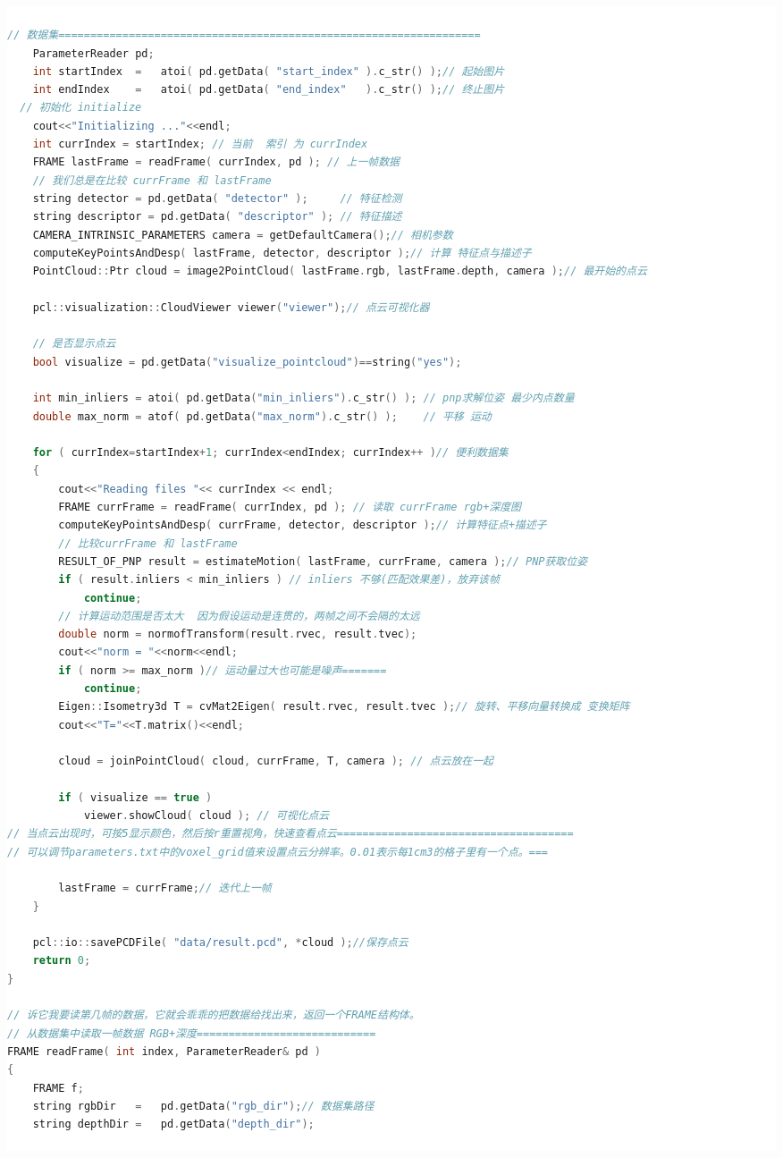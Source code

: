 ```c

// 数据集==================================================================
    ParameterReader pd;
    int startIndex  =   atoi( pd.getData( "start_index" ).c_str() );// 起始图片
    int endIndex    =   atoi( pd.getData( "end_index"   ).c_str() );// 终止图片
  // 初始化 initialize
    cout<<"Initializing ..."<<endl;
    int currIndex = startIndex; // 当前  索引 为 currIndex
    FRAME lastFrame = readFrame( currIndex, pd ); // 上一帧数据
    // 我们总是在比较 currFrame 和 lastFrame
    string detector = pd.getData( "detector" );     // 特征检测 
    string descriptor = pd.getData( "descriptor" ); // 特征描述
    CAMERA_INTRINSIC_PARAMETERS camera = getDefaultCamera();// 相机参数
    computeKeyPointsAndDesp( lastFrame, detector, descriptor );// 计算 特征点与描述子
    PointCloud::Ptr cloud = image2PointCloud( lastFrame.rgb, lastFrame.depth, camera );// 最开始的点云
    
    pcl::visualization::CloudViewer viewer("viewer");// 点云可视化器

    // 是否显示点云
    bool visualize = pd.getData("visualize_pointcloud")==string("yes");

    int min_inliers = atoi( pd.getData("min_inliers").c_str() ); // pnp求解位姿 最少内点数量
    double max_norm = atof( pd.getData("max_norm").c_str() );    // 平移 运动 

    for ( currIndex=startIndex+1; currIndex<endIndex; currIndex++ )// 便利数据集
    {
        cout<<"Reading files "<< currIndex << endl;
        FRAME currFrame = readFrame( currIndex, pd ); // 读取 currFrame rgb+深度图
        computeKeyPointsAndDesp( currFrame, detector, descriptor );// 计算特征点+描述子
        // 比较currFrame 和 lastFrame
        RESULT_OF_PNP result = estimateMotion( lastFrame, currFrame, camera );// PNP获取位姿
        if ( result.inliers < min_inliers ) // inliers 不够(匹配效果差)，放弃该帧
            continue;
        // 计算运动范围是否太大  因为假设运动是连贯的，两帧之间不会隔的太远
        double norm = normofTransform(result.rvec, result.tvec);
        cout<<"norm = "<<norm<<endl;
        if ( norm >= max_norm )// 运动量过大也可能是噪声=======
            continue;
        Eigen::Isometry3d T = cvMat2Eigen( result.rvec, result.tvec );// 旋转、平移向量转换成 变换矩阵
        cout<<"T="<<T.matrix()<<endl;
        
        cloud = joinPointCloud( cloud, currFrame, T, camera ); // 点云放在一起
        
        if ( visualize == true )
            viewer.showCloud( cloud ); // 可视化点云
// 当点云出现时，可按5显示颜色，然后按r重置视角，快速查看点云=====================================
// 可以调节parameters.txt中的voxel_grid值来设置点云分辨率。0.01表示每1cm3的格子里有一个点。===

        lastFrame = currFrame;// 迭代上一帧
    }

    pcl::io::savePCDFile( "data/result.pcd", *cloud );//保存点云
    return 0;
}

// 诉它我要读第几帧的数据，它就会乖乖的把数据给找出来，返回一个FRAME结构体。
// 从数据集中读取一帧数据 RGB+深度============================ 
FRAME readFrame( int index, ParameterReader& pd )
{
    FRAME f;
    string rgbDir   =   pd.getData("rgb_dir");// 数据集路径
    string depthDir =   pd.getData("depth_dir");
    
```